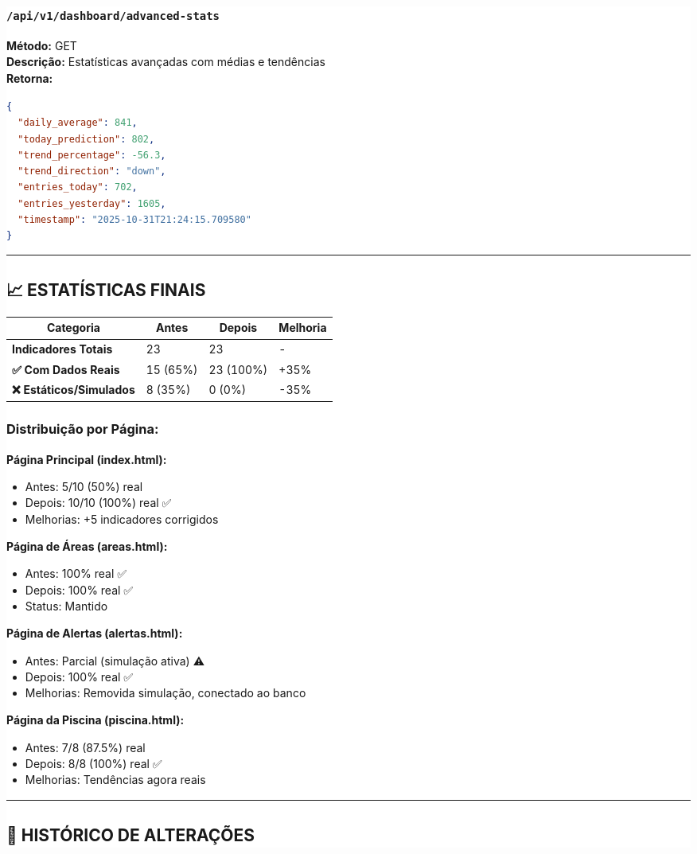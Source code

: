 ### `/api/v1/dashboard/advanced-stats`
**Método:** GET  
**Descrição:** Estatísticas avançadas com médias e tendências  
**Retorna:**
```json
{
  "daily_average": 841,
  "today_prediction": 802,
  "trend_percentage": -56.3,
  "trend_direction": "down",
  "entries_today": 702,
  "entries_yesterday": 1605,
  "timestamp": "2025-10-31T21:24:15.709580"
}
```

---

## 📈 ESTATÍSTICAS FINAIS

| Categoria | Antes | Depois | Melhoria |
|-----------|-------|--------|----------|
| **Indicadores Totais** | 23 | 23 | - |
| **✅ Com Dados Reais** | 15 (65%) | 23 (100%) | +35% |
| **❌ Estáticos/Simulados** | 8 (35%) | 0 (0%) | -35% |

### Distribuição por Página:

**Página Principal (index.html):**
- Antes: 5/10 (50%) real
- Depois: 10/10 (100%) real ✅
- Melhorias: +5 indicadores corrigidos

**Página de Áreas (areas.html):**
- Antes: 100% real ✅
- Depois: 100% real ✅
- Status: Mantido

**Página de Alertas (alertas.html):**
- Antes: Parcial (simulação ativa) ⚠️
- Depois: 100% real ✅
- Melhorias: Removida simulação, conectado ao banco

**Página da Piscina (piscina.html):**
- Antes: 7/8 (87.5%) real
- Depois: 8/8 (100%) real ✅
- Melhorias: Tendências agora reais

---

## 📝 HISTÓRICO DE ALTERAÇÕES
